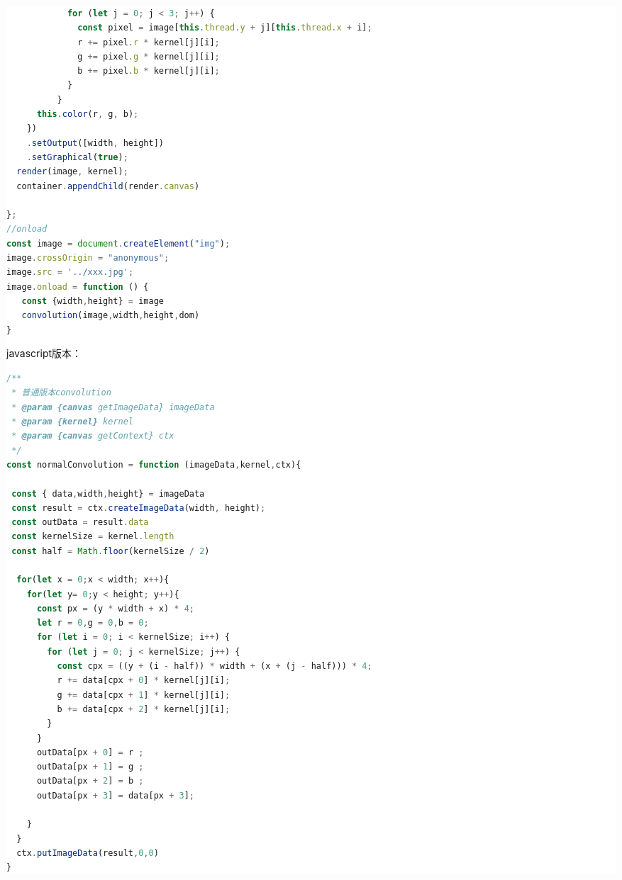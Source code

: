 ```javascript
            for (let j = 0; j < 3; j++) {
              const pixel = image[this.thread.y + j][this.thread.x + i];
              r += pixel.r * kernel[j][i];
              g += pixel.g * kernel[j][i];
              b += pixel.b * kernel[j][i];
            }
          }
      this.color(r, g, b);
    })
    .setOutput([width, height])
    .setGraphical(true);
  render(image, kernel);
  container.appendChild(render.canvas)
  
};
//onload
const image = document.createElement("img");
image.crossOrigin = "anonymous";
image.src = '../xxx.jpg';
image.onload = function () {
   const {width,height} = image
   convolution(image,width,height,dom)
}

```
javascript版本：
``` javascript
/**
 * 普通版本convolution
 * @param {canvas getImageData} imageData 
 * @param {kernel} kernel
 * @param {canvas getContext} ctx
 */
const normalConvolution = function (imageData,kernel,ctx){
  
 const { data,width,height} = imageData
 const result = ctx.createImageData(width, height);
 const outData = result.data
 const kernelSize = kernel.length
 const half = Math.floor(kernelSize / 2)

  for(let x = 0;x < width; x++){
    for(let y= 0;y < height; y++){
      const px = (y * width + x) * 4; 
      let r = 0,g = 0,b = 0;
      for (let i = 0; i < kernelSize; i++) {
        for (let j = 0; j < kernelSize; j++) {
          const cpx = ((y + (i - half)) * width + (x + (j - half))) * 4;
          r += data[cpx + 0] * kernel[j][i];
          g += data[cpx + 1] * kernel[j][i];
          b += data[cpx + 2] * kernel[j][i];
        }
      }
      outData[px + 0] = r ;
      outData[px + 1] = g ;
      outData[px + 2] = b ;
      outData[px + 3] = data[px + 3];
      
    }
  }
  ctx.putImageData(result,0,0)
}

```